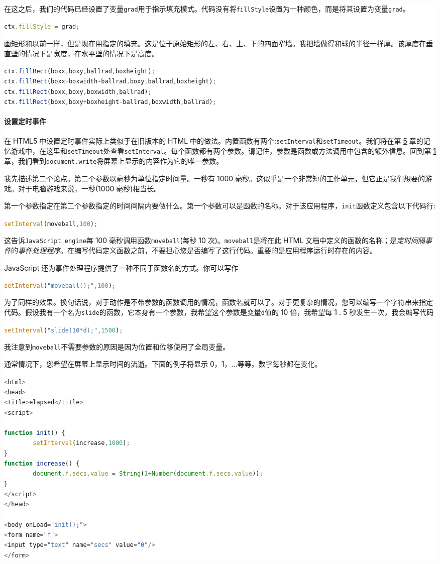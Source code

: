 在这之后，我们的代码已经设置了变量`grad`用于指示填充模式。代码没有将`fillStyle`设置为一种颜色，而是将其设置为变量`grad`。

```js
ctx.fillStyle = grad;

```

画矩形和以前一样，但是现在用指定的填充。这是位于原始矩形的左、右、上、下的四面窄墙。我把墙做得和球的半径一样厚。该厚度在垂直壁的情况下是宽度，在水平壁的情况下是高度。

```js
ctx.fillRect(boxx,boxy,ballrad,boxheight);
ctx.fillRect(boxx+boxwidth-ballrad,boxy,ballrad,boxheight);
ctx.fillRect(boxx,boxy,boxwidth,ballrad);
ctx.fillRect(boxx,boxy+boxheight-ballrad,boxwidth,ballrad);

```

#### 设置定时事件

在 HTML5 中设置定时事件实际上类似于在旧版本的 HTML 中的做法。内置函数有两个:`setInterval`和`setTimeout`。我们将在第 [5](05.html) 章的记忆游戏中，在这里和`setTimeout`处查看`setInterval`。每个函数都有两个参数。请记住，参数是函数或方法调用中包含的额外信息。回到第 [1](01.html) 章，我们看到`document.write`将屏幕上显示的内容作为它的唯一参数。

我先描述第二个论点。第二个参数以毫秒为单位指定时间量。一秒有 1000 毫秒。这似乎是一个非常短的工作单元，但它正是我们想要的游戏。对于电脑游戏来说，一秒(1000 毫秒)相当长。

第一个参数指定在第二个参数指定的时间间隔内要做什么。第一个参数可以是函数的名称。对于该应用程序，`init`函数定义包含以下代码行:

```js
setInterval(moveball,100);

```

这告诉`JavaScript engine`每 100 毫秒调用函数`moveball`(每秒 10 次)。`moveball`是将在此 HTML 文档中定义的函数的名称；是*定时间隔事件*的*事件处理程序*。在编写代码定义函数之前，不要担心您是否编写了这行代码。重要的是应用程序运行时存在的内容。

JavaScript 还为事件处理程序提供了一种不同于函数名的方式。你可以写作

```js
setInterval("moveball();",100);

```

为了同样的效果。换句话说，对于动作是不带参数的函数调用的情况，函数名就可以了。对于更复杂的情况，您可以编写一个字符串来指定代码。假设我有一个名为`slide`的函数，它本身有一个参数，我希望这个参数是变量`d`值的 10 倍，我希望每 1 . 5 秒发生一次，我会编写代码

```js
setInterval("slide(10*d);",1500);

```

我注意到`moveball`不需要参数的原因是因为位置和位移使用了全局变量。

通常情况下，您希望在屏幕上显示时间的流逝。下面的例子将显示 0，1，…等等。数字每秒都在变化。

```js
<html>
<head>
<title>elapsed</title>
<script>

function init() {
        setInterval(increase,1000);
}
function increase() {
        document.f.secs.value = String(1+Number(document.f.secs.value));
}
</script>
</head>

<body onLoad="init();">
<form name="f">
<input type="text" name="secs" value="0"/>
</form>
```